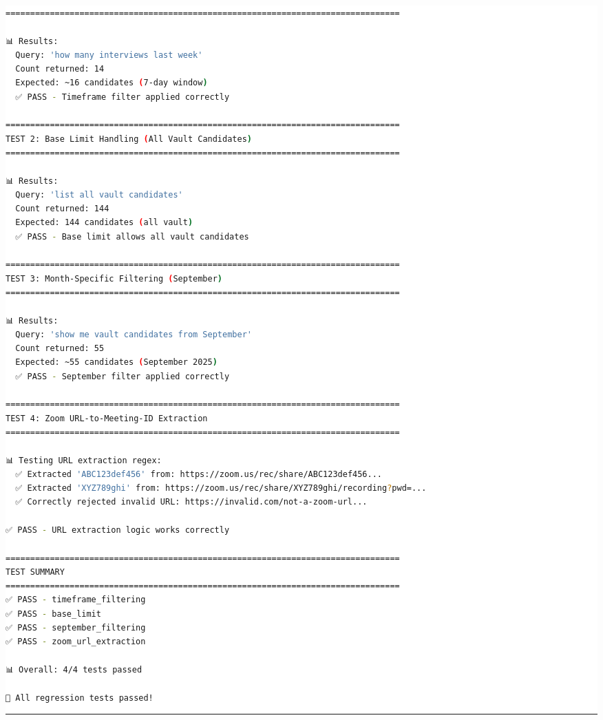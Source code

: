 ```bash
================================================================================

📊 Results:
  Query: 'how many interviews last week'
  Count returned: 14
  Expected: ~16 candidates (7-day window)
  ✅ PASS - Timeframe filter applied correctly

================================================================================
TEST 2: Base Limit Handling (All Vault Candidates)
================================================================================

📊 Results:
  Query: 'list all vault candidates'
  Count returned: 144
  Expected: 144 candidates (all vault)
  ✅ PASS - Base limit allows all vault candidates

================================================================================
TEST 3: Month-Specific Filtering (September)
================================================================================

📊 Results:
  Query: 'show me vault candidates from September'
  Count returned: 55
  Expected: ~55 candidates (September 2025)
  ✅ PASS - September filter applied correctly

================================================================================
TEST 4: Zoom URL-to-Meeting-ID Extraction
================================================================================

📊 Testing URL extraction regex:
  ✅ Extracted 'ABC123def456' from: https://zoom.us/rec/share/ABC123def456...
  ✅ Extracted 'XYZ789ghi' from: https://zoom.us/rec/share/XYZ789ghi/recording?pwd=...
  ✅ Correctly rejected invalid URL: https://invalid.com/not-a-zoom-url...

✅ PASS - URL extraction logic works correctly

================================================================================
TEST SUMMARY
================================================================================
✅ PASS - timeframe_filtering
✅ PASS - base_limit
✅ PASS - september_filtering
✅ PASS - zoom_url_extraction

📊 Overall: 4/4 tests passed

🎉 All regression tests passed!
```

---
